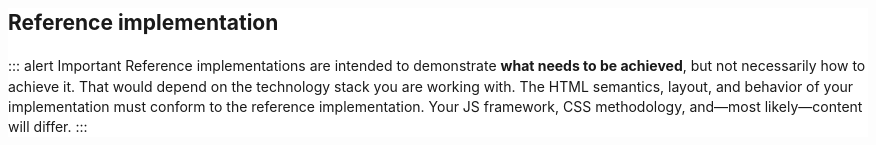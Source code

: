 ## Reference implementation

::: alert Important
Reference implementations are intended to demonstrate **what needs to be achieved**, but not necessarily how to achieve it. That would depend on the technology stack you are working with. The HTML semantics, layout, and behavior of your implementation must conform to the reference implementation. Your JS framework, CSS methodology, and—most likely—content will differ.
:::

<include src="components/demos/cards.html">

<live-demo id="card1">
  <template>
    <style>
      .card, .card * {
        box-sizing: border-box;
      }
      .card {
        position: relative;
        color: #404040;
        font-family: sans-serif;
        background: #F1F1F1;
        display: flex;
        flex-direction: column;
        width: 266px;
      }
      .card ul {
        margin: 0;
      }
      .card_img {
        overflow: hidden;
        position: relative;
      }
      .card_img img {
        display: block;
        width: 100%;
        height: 100%;
        object-fit: cover;
      }
      .card_icon {
        position: absolute;
        left: 0;
        bottom: 0;
        padding: 1rem;
        background-color: rgba(255,255,255,0.5);
        line-height: 1;
      }
      .card_icon svg {
        height: 1.5rem;
        width: auto;
      }
      .card_text {
        padding: 1rem;
        flex-grow: 1;
      }
      .card_text > * + * {
        margin: 0;
        margin-top: 0.5rem;
      }
      .card_title a {
        color: inherit;
        text-decoration: none;
      }
      .card_title a:hover,